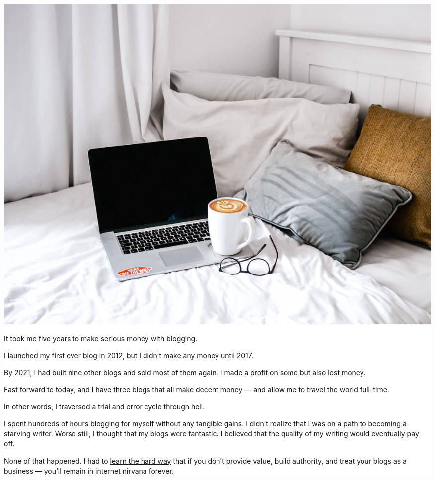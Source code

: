  ![Picture by Sincerely Media on Unsplash](./Why-95-Percent-of-Bloggers-Fail-to-Make-Serious-Money/1_TOq1ze1MxY430D8hLRwsiQ.jpeg)

 It took me five years to make serious money with blogging.

 I launched my first ever blog in 2012, but I didn’t make any money until 2017.

 By 2021, I had built nine other blogs and sold most of them again. I made a profit on some but also lost money.

 Fast forward to today, and I have three blogs that all make decent money — and allow me to [travel the world full-time](https://jackkrier.medium.com/these-income-streams-will-allow-you-to-travel-the-world-full-time-6e095fb898ca).

 In other words, I traversed a trial and error cycle through hell.

 I spent hundreds of hours blogging for myself without any tangible gains. I didn’t realize that I was on a path to becoming a starving writer. Worse still, I thought that my blogs were fantastic. I believed that the quality of my writing would eventually pay off.

 None of that happened. I had to [learn the hard way](https://jackkrier.medium.com/4-online-business-truths-that-youll-learn-the-hard-way-146c67aa2147) that if you don’t provide value, build authority, and treat your blogs as a business — you’ll remain in internet nirvana forever.
